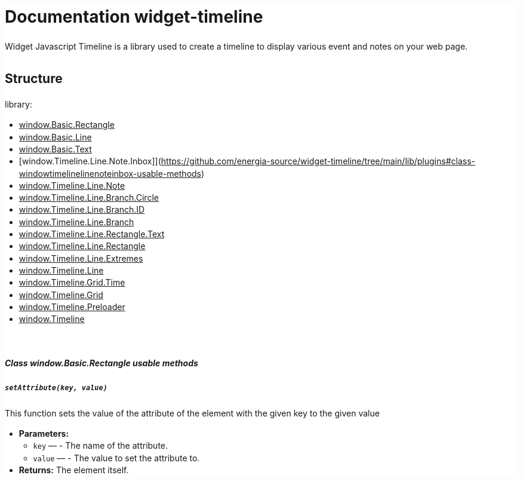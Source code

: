 # Documentation widget-timeline

Widget Javascript Timeline is a library used to create a timeline to display various event and notes on your web page.

## Structure

library:
- [window.Basic.Rectangle](https://github.com/energia-source/widget-timeline/tree/main/lib/plugins#class-windowbasicrectangle-usable-methods)
- [window.Basic.Line](https://github.com/energia-source/widget-timeline/tree/main/lib/plugins#class-windowbasicline-usable-methods)
- [window.Basic.Text](https://github.com/energia-source/widget-timeline/tree/main/lib/plugins#class-windowbasictext-usable-methods)
- [window.Timeline.Line.Note.Inbox]](https://github.com/energia-source/widget-timeline/tree/main/lib/plugins#class-windowtimelinelinenoteinbox-usable-methods)
- [window.Timeline.Line.Note](https://github.com/energia-source/widget-timeline/tree/main/lib/plugins#class-windowtimelinelinenote-usable-methods)
- [window.Timeline.Line.Branch.Circle](https://github.com/energia-source/widget-timeline/tree/main/lib/plugins#class-windowtimelinelinebranchcircle-usable-methods)
- [window.Timeline.Line.Branch.ID](https://github.com/energia-source/widget-timeline/tree/main/lib/plugins#class-windowtimelinelinebranchid-usable-methods)
- [window.Timeline.Line.Branch](https://github.com/energia-source/widget-timeline/tree/main/lib/plugins#class-windowtimelinelinebranch-usable-methods)
- [window.Timeline.Line.Rectangle.Text](https://github.com/energia-source/widget-timeline/tree/main/lib/plugins#class-windowtimelinelinerectangletext-usable-methods)
- [window.Timeline.Line.Rectangle](https://github.com/energia-source/widget-timeline/tree/main/lib/plugins#class-windowtimelinelinerectangle-usable-methods)
- [window.Timeline.Line.Extremes](https://github.com/energia-source/widget-timeline/tree/main/lib/plugins#class-windowtimelinelineextremes-usable-methods)
- [window.Timeline.Line](https://github.com/energia-source/widget-timeline/tree/main/lib/plugins#class-windowtimelineline-usable-methods)
- [window.Timeline.Grid.Time](https://github.com/energia-source/widget-timeline/tree/main/lib/plugins#class-windowtimelinegridtime-usable-methods)
- [window.Timeline.Grid](https://github.com/energia-source/widget-timeline/tree/main/lib/plugins#class-windowtimelinegrid-usable-methods)
- [window.Timeline.Preloader](https://github.com/energia-source/widget-timeline/tree/main/lib/plugins#class-windowtimelinepreloader-usable-methods)
- [window.Timeline](https://github.com/energia-source/widget-timeline/tree/main/lib/plugins#class-windowtimeline-usable-methods)

<br>

#### ***Class window.Basic.Rectangle usable methods***

##### `setAttribute(key, value)`

This function sets the value of the attribute of the element with the given key to the given value

 * **Parameters:**
   * `key` — - The name of the attribute.
   * `value` — - The value to set the attribute to.
 * **Returns:** The element itself.
